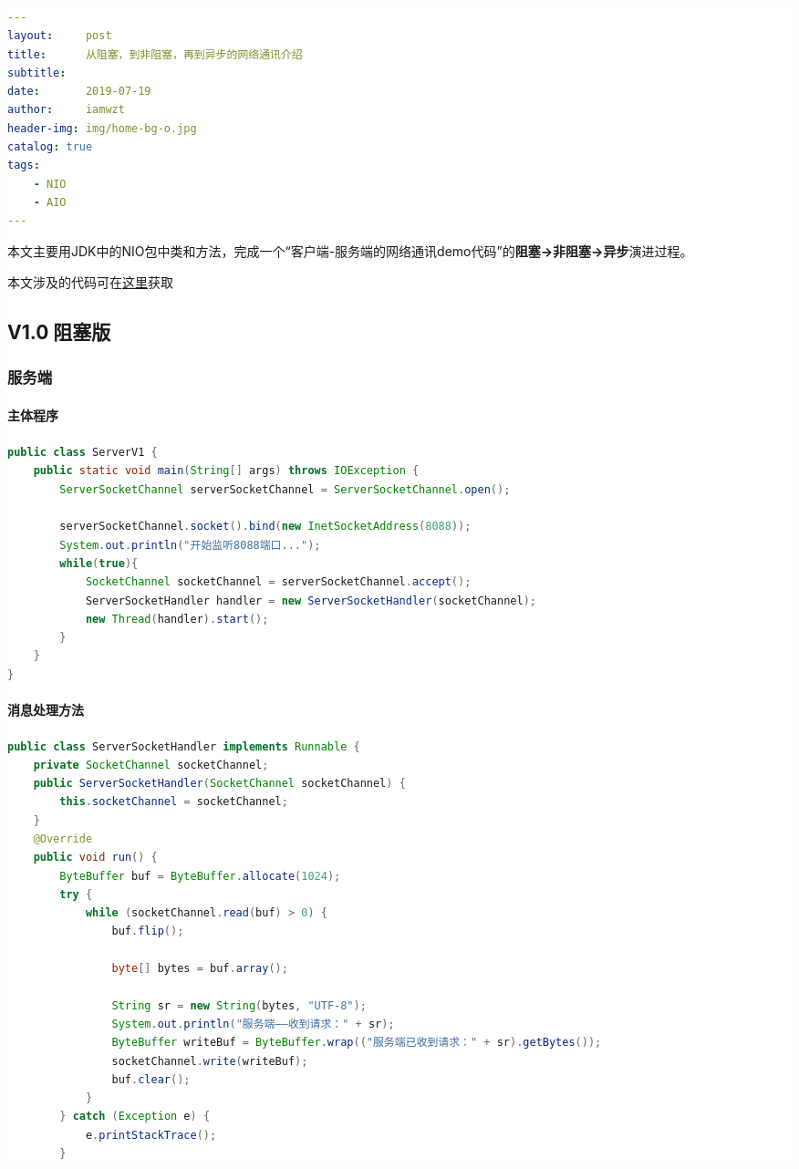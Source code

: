 ```yaml
---
layout:     post
title:      从阻塞，到非阻塞，再到异步的网络通讯介绍
subtitle:   
date:       2019-07-19
author:     iamwzt
header-img: img/home-bg-o.jpg
catalog: true
tags:
    - NIO
    - AIO
---
```


本文主要用JDK中的NIO包中类和方法，完成一个“客户端-服务端的网络通讯demo代码”的**阻塞->非阻塞->异步**演进过程。

本文涉及的代码可在[这里](https://github.com/iamwzt/Java-Demo/tree/master/io)获取

## V1.0 阻塞版

### 服务端
#### 主体程序
```java
public class ServerV1 {
    public static void main(String[] args) throws IOException {
        ServerSocketChannel serverSocketChannel = ServerSocketChannel.open();

        serverSocketChannel.socket().bind(new InetSocketAddress(8088));
        System.out.println("开始监听8088端口...");
        while(true){
            SocketChannel socketChannel = serverSocketChannel.accept();
            ServerSocketHandler handler = new ServerSocketHandler(socketChannel);
            new Thread(handler).start();
        }
    }
}
```
#### 消息处理方法
```java
public class ServerSocketHandler implements Runnable {
    private SocketChannel socketChannel;
    public ServerSocketHandler(SocketChannel socketChannel) {
        this.socketChannel = socketChannel;
    }
    @Override
    public void run() {
        ByteBuffer buf = ByteBuffer.allocate(1024);
        try {
            while (socketChannel.read(buf) > 0) {
                buf.flip();

                byte[] bytes = buf.array();

                String sr = new String(bytes, "UTF-8");
                System.out.println("服务端——收到请求：" + sr);
                ByteBuffer writeBuf = ByteBuffer.wrap(("服务端已收到请求：" + sr).getBytes());
                socketChannel.write(writeBuf);
                buf.clear();
            }
        } catch (Exception e) {
            e.printStackTrace();
        }
```